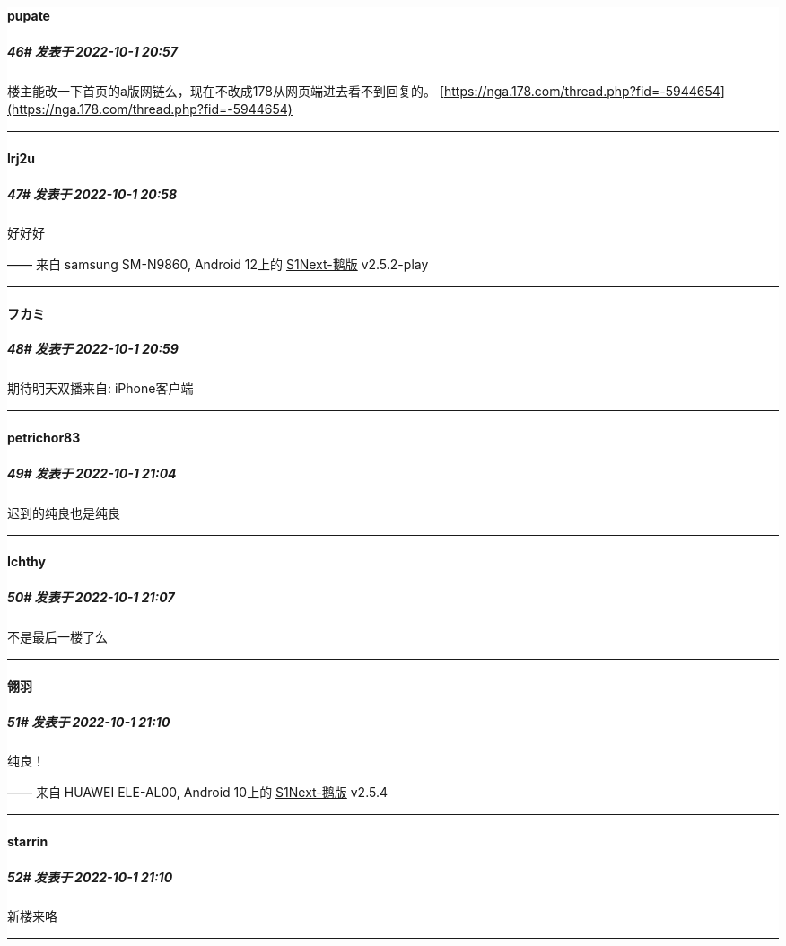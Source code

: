 ####  pupate  
##### 46#       发表于 2022-10-1 20:57

楼主能改一下首页的a版网链么，现在不改成178从网页端进去看不到回复的。
[https://nga.178.com/thread.php?fid=-5944654](https://nga.178.com/thread.php?fid=-5944654)

*****

####  lrj2u  
##### 47#       发表于 2022-10-1 20:58

好好好

—— 来自 samsung SM-N9860, Android 12上的 [S1Next-鹅版](https://github.com/ykrank/S1-Next/releases) v2.5.2-play

*****

####  フカミ  
##### 48#       发表于 2022-10-1 20:59

期待明天双播来自: iPhone客户端

*****

####  petrichor83  
##### 49#       发表于 2022-10-1 21:04

迟到的纯良也是纯良

*****

####  Ichthy  
##### 50#       发表于 2022-10-1 21:07

不是最后一楼了么

*****

####  翎羽  
##### 51#       发表于 2022-10-1 21:10

纯良！

—— 来自 HUAWEI ELE-AL00, Android 10上的 [S1Next-鹅版](https://github.com/ykrank/S1-Next/releases) v2.5.4

*****

####  starrin  
##### 52#       发表于 2022-10-1 21:10

新楼来咯

*****
